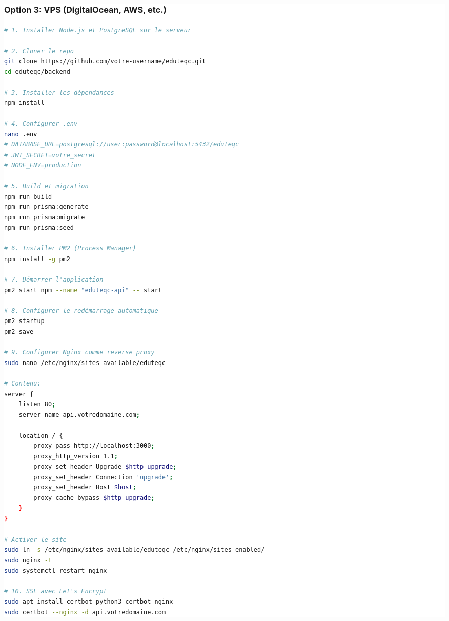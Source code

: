### Option 3: VPS (DigitalOcean, AWS, etc.)

```bash
# 1. Installer Node.js et PostgreSQL sur le serveur

# 2. Cloner le repo
git clone https://github.com/votre-username/eduteqc.git
cd eduteqc/backend

# 3. Installer les dépendances
npm install

# 4. Configurer .env
nano .env
# DATABASE_URL=postgresql://user:password@localhost:5432/eduteqc
# JWT_SECRET=votre_secret
# NODE_ENV=production

# 5. Build et migration
npm run build
npm run prisma:generate
npm run prisma:migrate
npm run prisma:seed

# 6. Installer PM2 (Process Manager)
npm install -g pm2

# 7. Démarrer l'application
pm2 start npm --name "eduteqc-api" -- start

# 8. Configurer le redémarrage automatique
pm2 startup
pm2 save

# 9. Configurer Nginx comme reverse proxy
sudo nano /etc/nginx/sites-available/eduteqc

# Contenu:
server {
    listen 80;
    server_name api.votredomaine.com;

    location / {
        proxy_pass http://localhost:3000;
        proxy_http_version 1.1;
        proxy_set_header Upgrade $http_upgrade;
        proxy_set_header Connection 'upgrade';
        proxy_set_header Host $host;
        proxy_cache_bypass $http_upgrade;
    }
}

# Activer le site
sudo ln -s /etc/nginx/sites-available/eduteqc /etc/nginx/sites-enabled/
sudo nginx -t
sudo systemctl restart nginx

# 10. SSL avec Let's Encrypt
sudo apt install certbot python3-certbot-nginx
sudo certbot --nginx -d api.votredomaine.com
```
